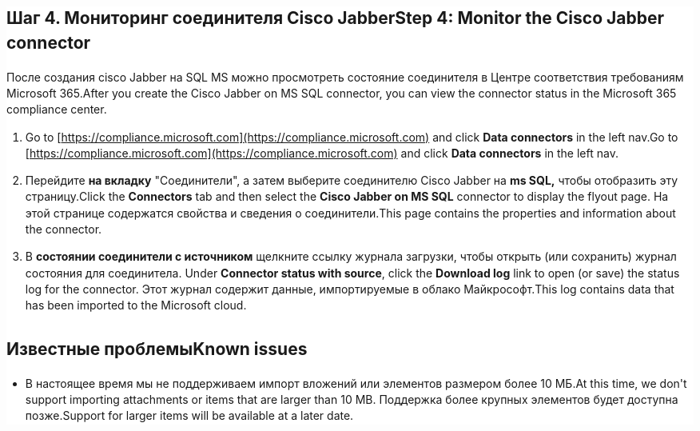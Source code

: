 ## <a name="step-4-monitor-the-cisco-jabber-connector"></a><span data-ttu-id="3d217-152">Шаг 4. Мониторинг соединителя Cisco Jabber</span><span class="sxs-lookup"><span data-stu-id="3d217-152">Step 4: Monitor the Cisco Jabber connector</span></span>

<span data-ttu-id="3d217-153">После создания cisco Jabber на SQL MS можно просмотреть состояние соединителя в Центре соответствия требованиям Microsoft 365.</span><span class="sxs-lookup"><span data-stu-id="3d217-153">After you create the Cisco Jabber on MS SQL connector, you can view the connector status in the Microsoft 365 compliance center.</span></span>

1. <span data-ttu-id="3d217-154">Go to [https://compliance.microsoft.com](https://compliance.microsoft.com) and click **Data connectors** in the left nav.</span><span class="sxs-lookup"><span data-stu-id="3d217-154">Go to [https://compliance.microsoft.com](https://compliance.microsoft.com) and click **Data connectors** in the left nav.</span></span>

2. <span data-ttu-id="3d217-155">Перейдите **на вкладку** "Соединители", а затем выберите соединителю Cisco Jabber на **ms SQL,** чтобы отобразить эту страницу.</span><span class="sxs-lookup"><span data-stu-id="3d217-155">Click the **Connectors** tab and then select the **Cisco Jabber on MS SQL** connector to display the flyout page.</span></span> <span data-ttu-id="3d217-156">На этой странице содержатся свойства и сведения о соединители.</span><span class="sxs-lookup"><span data-stu-id="3d217-156">This page contains the properties and information about the connector.</span></span>

3. <span data-ttu-id="3d217-157">В **состоянии соединители с источником** щелкните ссылку журнала загрузки, чтобы открыть (или сохранить) журнал состояния для соединитела. </span><span class="sxs-lookup"><span data-stu-id="3d217-157">Under **Connector status with source**, click the **Download log** link to open (or save) the status log for the connector.</span></span> <span data-ttu-id="3d217-158">Этот журнал содержит данные, импортируемые в облако Майкрософт.</span><span class="sxs-lookup"><span data-stu-id="3d217-158">This log contains data that has been imported to the Microsoft cloud.</span></span>

## <a name="known-issues"></a><span data-ttu-id="3d217-159">Известные проблемы</span><span class="sxs-lookup"><span data-stu-id="3d217-159">Known issues</span></span>

- <span data-ttu-id="3d217-160">В настоящее время мы не поддерживаем импорт вложений или элементов размером более 10 МБ.</span><span class="sxs-lookup"><span data-stu-id="3d217-160">At this time, we don't support importing attachments or items that are larger than 10 MB.</span></span> <span data-ttu-id="3d217-161">Поддержка более крупных элементов будет доступна позже.</span><span class="sxs-lookup"><span data-stu-id="3d217-161">Support for larger items will be available at a later date.</span></span>
